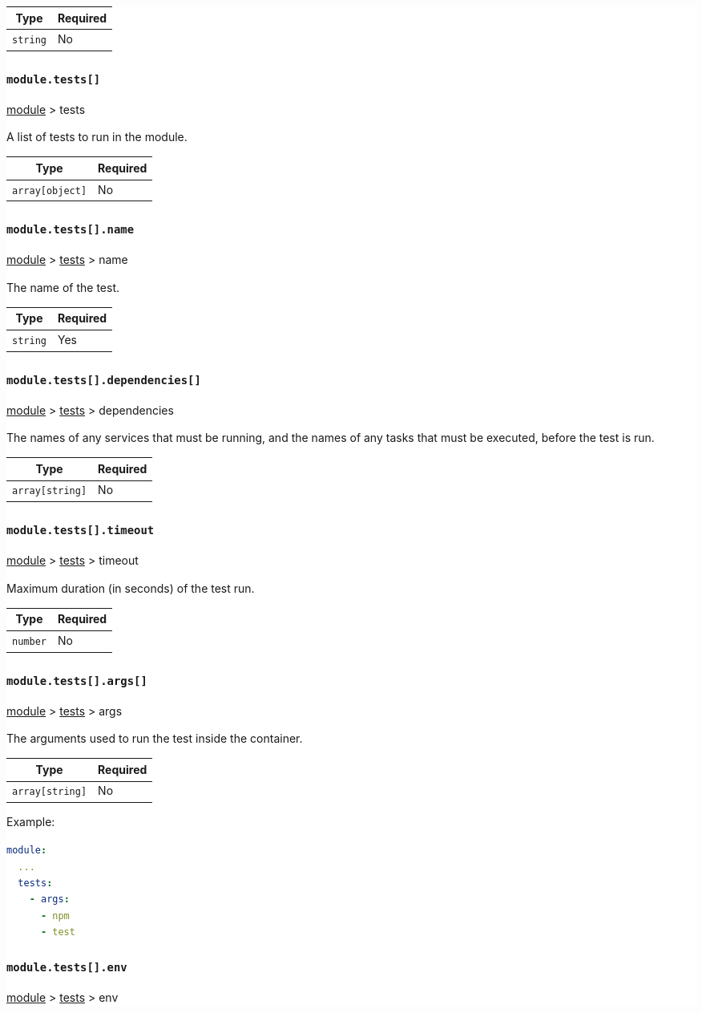 

| Type | Required |
| ---- | -------- |
| `string` | No
### `module.tests[]`
[module](#module) > tests

A list of tests to run in the module.

| Type | Required |
| ---- | -------- |
| `array[object]` | No
### `module.tests[].name`
[module](#module) > [tests](#module.tests[]) > name

The name of the test.

| Type | Required |
| ---- | -------- |
| `string` | Yes
### `module.tests[].dependencies[]`
[module](#module) > [tests](#module.tests[]) > dependencies

The names of any services that must be running, and the names of any tasks that must be executed, before the test is run.

| Type | Required |
| ---- | -------- |
| `array[string]` | No
### `module.tests[].timeout`
[module](#module) > [tests](#module.tests[]) > timeout

Maximum duration (in seconds) of the test run.

| Type | Required |
| ---- | -------- |
| `number` | No
### `module.tests[].args[]`
[module](#module) > [tests](#module.tests[]) > args

The arguments used to run the test inside the container.

| Type | Required |
| ---- | -------- |
| `array[string]` | No

Example:
```yaml
module:
  ...
  tests:
    - args:
      - npm
      - test
```
### `module.tests[].env`
[module](#module) > [tests](#module.tests[]) > env
